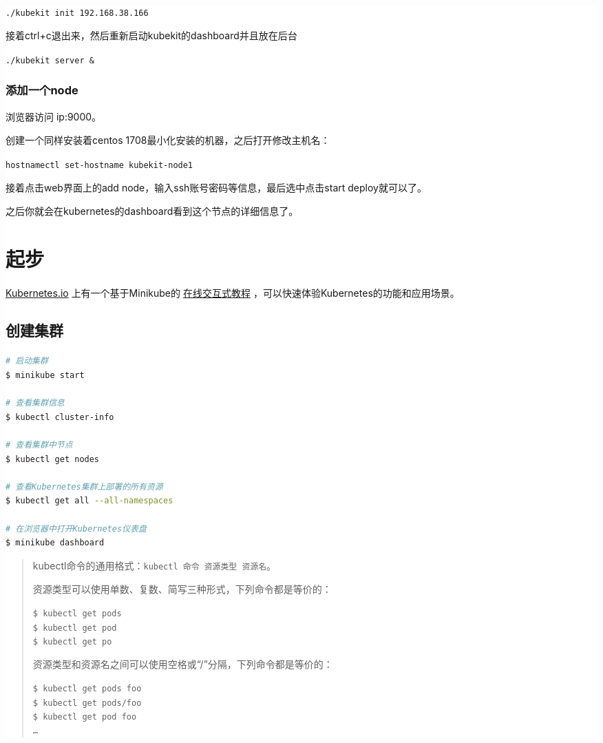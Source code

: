 ```bash
./kubekit init 192.168.38.166
```

接着ctrl+c退出来，然后重新启动kubekit的dashboard并且放在后台

```
./kubekit server &
```

### 添加一个node

浏览器访问 ip:9000。

创建一个同样安装着centos 1708最小化安装的机器，之后打开修改主机名：

```
hostnamectl set-hostname kubekit-node1
```

接着点击web界面上的add node，输入ssh账号密码等信息，最后选中点击start deploy就可以了。

之后你就会在kubernetes的dashboard看到这个节点的详细信息了。

# 起步

[Kubernetes.io](https://kubernetes.io) 上有一个基于Minikube的 [在线交互式教程](https://kubernetes.io/docs/tutorials/kubernetes-basics/) ，可以快速体验Kubernetes的功能和应用场景。

## 创建集群

```bash
# 启动集群
$ minikube start

# 查看集群信息
$ kubectl cluster-info

# 查看集群中节点
$ kubectl get nodes

# 查看Kubernetes集群上部署的所有资源
$ kubectl get all --all-namespaces

# 在浏览器中打开Kubernetes仪表盘
$ minikube dashboard
```

> kubectl命令的通用格式：`kubectl 命令 资源类型 资源名`。
>
> 资源类型可以使用单数、复数、简写三种形式，下列命令都是等价的：
>
> ```bash
> $ kubectl get pods
> $ kubectl get pod
> $ kubectl get po
> ```
>
> 资源类型和资源名之间可以使用空格或“/”分隔，下列命令都是等价的：
>
> ```bash
> $ kubectl get pods foo
> $ kubectl get pods/foo
> $ kubectl get pod foo
> …
> ```
>
> 